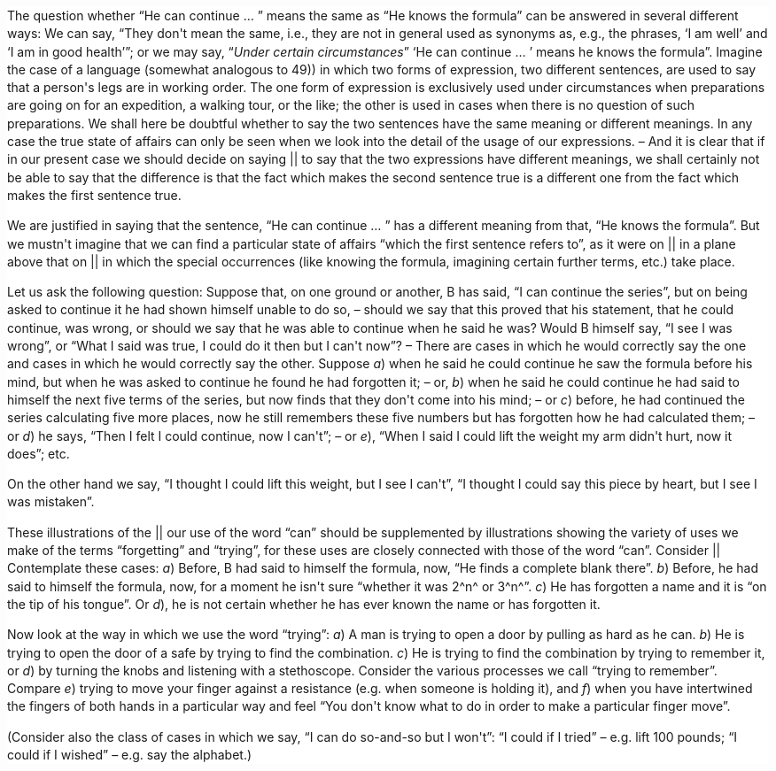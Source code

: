 The question whether “He can continue … ” means the same as “He knows the formula” can be answered in several different ways: We can say, “They don't mean the same, i.e., they are not in general used as synonyms as, e.g., the phrases, ‘I am well’ and ‘I am in good health’”; or we may say, “*Under certain circumstances*” ‘He can continue … ’ means he knows the formula”. Imagine the case of a language (somewhat analogous to 49)) in which two forms of expression, two different sentences, are used to say that a person's legs are in working order. The one form of expression is exclusively used under circumstances when preparations are going on for an expedition, a walking tour, or the like; the other is used in cases when there is no question of such preparations. We shall here be doubtful whether to say the two sentences have the same meaning or different meanings. In any case the true state of affairs can only be seen when we look into the detail of the usage of our expressions. – And it is clear that if in our present case we should decide on saying || to say that the two expressions have different meanings, we shall certainly not be able to say that the difference is that the fact which makes the second sentence true is a different one from the fact which makes the first sentence true.

We are justified in saying that the sentence, “He can  continue … ” has a different meaning from that, “He knows the formula”. But we mustn't imagine that we can find a particular state of affairs “which the first sentence refers to”, as it were on || in a plane above that on || in which the special occurrences (like knowing the formula, imagining certain further terms, etc.) take place.

Let us ask the following question: Suppose that, on one ground or another, B has said, “I can continue the series”, but on being asked to continue it he had shown himself unable to do so, – should we say that this proved that his statement, that he could continue, was wrong, or should we say that he was able to continue when he said he was? Would B himself say, “I see I was wrong”, or “What I said was true, I could do it then but I can't now”? – There are cases in which he would correctly say the one and cases in which he would correctly say the other. Suppose *a*) when he said he could continue he saw the formula before his mind, but when he was asked to continue he found he had forgotten it; – or, *b*) when he said he could continue he had said to himself the next five terms of the series, but now finds that they don't come into his mind; – or *c*) before, he had continued the series calculating five more places, now he still remembers these five numbers but has forgotten how he had calculated them; – or *d*) he says, “Then I felt I could continue, now I can't”; – or *e*), “When I said I could lift the weight my arm didn't hurt, now it does”; etc.

On the other hand we say, “I thought I could lift this weight, but I see I can't”, “I thought I could say this piece  by heart, but I see I was mistaken”.

These illustrations of the || our use of the word “can” should be supplemented by illustrations showing the variety of uses we make of the terms “forgetting” and “trying”, for these uses are closely connected with those of the word “can”. Consider || Contemplate these cases: *a*) Before, B had said to himself the formula, now, “He finds a complete blank there”. *b*) Before, he had said to himself the formula, now, for a moment he isn't sure “whether it was 2^n^ or 3^n^”. *c*) He has forgotten a name and it is “on the tip of his tongue”. Or *d*), he is not certain whether he has ever known the name or has forgotten it.

Now look at the way in which we use the word “trying”: *a*) A man is trying to open a door by pulling as hard as he can. *b*) He is trying to open the door of a safe by trying to find the combination. *c*) He is trying to find the combination by trying to remember it, or *d*) by turning the knobs and listening with a stethoscope. Consider the various processes we call “trying to remember”. Compare *e*) trying to move your finger against a resistance (e.g. when someone is holding it), and *f*) when you have intertwined the fingers of both hands in a particular way and feel “You don't know what to do in order to make a particular finger move”.

(Consider also the class of cases in which we say, “I can do so-and-so but I won't”: “I could if I tried” – e.g. lift 100 pounds; “I could if I wished” – e.g. say the alphabet.)
